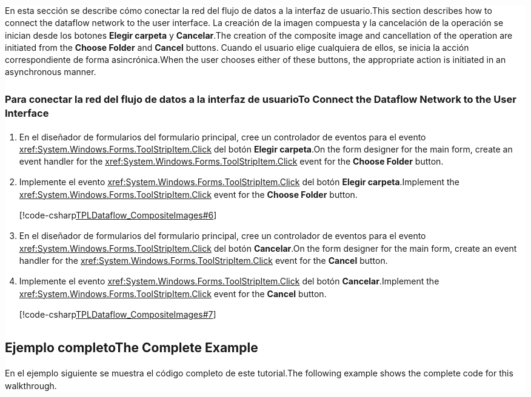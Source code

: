  <span data-ttu-id="54800-170">En esta sección se describe cómo conectar la red del flujo de datos a la interfaz de usuario.</span><span class="sxs-lookup"><span data-stu-id="54800-170">This section describes how to connect the dataflow network to the user interface.</span></span> <span data-ttu-id="54800-171">La creación de la imagen compuesta y la cancelación de la operación se inician desde los botones **Elegir carpeta** y **Cancelar**.</span><span class="sxs-lookup"><span data-stu-id="54800-171">The creation of the composite image and cancellation of the operation are initiated from the **Choose Folder** and **Cancel** buttons.</span></span> <span data-ttu-id="54800-172">Cuando el usuario elige cualquiera de ellos, se inicia la acción correspondiente de forma asincrónica.</span><span class="sxs-lookup"><span data-stu-id="54800-172">When the user chooses either of these buttons, the appropriate action is initiated in an asynchronous manner.</span></span>  
  
### <a name="to-connect-the-dataflow-network-to-the-user-interface"></a><span data-ttu-id="54800-173">Para conectar la red del flujo de datos a la interfaz de usuario</span><span class="sxs-lookup"><span data-stu-id="54800-173">To Connect the Dataflow Network to the User Interface</span></span>  
  
1. <span data-ttu-id="54800-174">En el diseñador de formularios del formulario principal, cree un controlador de eventos para el evento <xref:System.Windows.Forms.ToolStripItem.Click> del botón **Elegir carpeta**.</span><span class="sxs-lookup"><span data-stu-id="54800-174">On the form designer for the main form, create an event handler for the <xref:System.Windows.Forms.ToolStripItem.Click> event for the **Choose Folder** button.</span></span>  
  
2. <span data-ttu-id="54800-175">Implemente el evento <xref:System.Windows.Forms.ToolStripItem.Click> del botón **Elegir carpeta**.</span><span class="sxs-lookup"><span data-stu-id="54800-175">Implement the <xref:System.Windows.Forms.ToolStripItem.Click> event for the **Choose Folder** button.</span></span>  
  
     [!code-csharp[TPLDataflow_CompositeImages#6](../../../samples/snippets/csharp/VS_Snippets_Misc/tpldataflow_compositeimages/cs/compositeimages/form1.cs#6)]  
  
3. <span data-ttu-id="54800-176">En el diseñador de formularios del formulario principal, cree un controlador de eventos para el evento <xref:System.Windows.Forms.ToolStripItem.Click> del botón **Cancelar**.</span><span class="sxs-lookup"><span data-stu-id="54800-176">On the form designer for the main form, create an event handler for the <xref:System.Windows.Forms.ToolStripItem.Click> event for the **Cancel** button.</span></span>  
  
4. <span data-ttu-id="54800-177">Implemente el evento <xref:System.Windows.Forms.ToolStripItem.Click> del botón **Cancelar**.</span><span class="sxs-lookup"><span data-stu-id="54800-177">Implement the <xref:System.Windows.Forms.ToolStripItem.Click> event for the **Cancel** button.</span></span>  
  
     [!code-csharp[TPLDataflow_CompositeImages#7](../../../samples/snippets/csharp/VS_Snippets_Misc/tpldataflow_compositeimages/cs/compositeimages/form1.cs#7)]  
  
<a name="complete"></a>
## <a name="the-complete-example"></a><span data-ttu-id="54800-178">Ejemplo completo</span><span class="sxs-lookup"><span data-stu-id="54800-178">The Complete Example</span></span>  
 <span data-ttu-id="54800-179">En el ejemplo siguiente se muestra el código completo de este tutorial.</span><span class="sxs-lookup"><span data-stu-id="54800-179">The following example shows the complete code for this walkthrough.</span></span>  
  